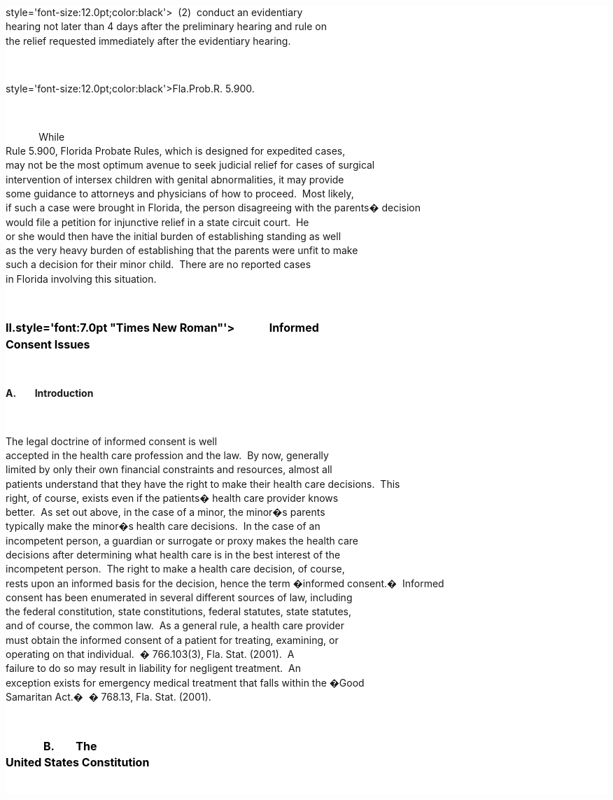 <p style='<br>text-align:justify;'>
  <span<br>style='font-size:12.0pt;color:black'>&nbsp; (2)&nbsp; conduct an evidentiary<br> hearing not later than 4 days after the preliminary hearing and rule on<br> the relief requested immediately after the evidentiary hearing.</span>
</p><br> 

<p style='text-align:justify;'>
  <span<br>style='font-size:12.0pt;color:black'>Fla.Prob.R. 5.900.</span>
</p><br> <p class=MsoBodyText3>&nbsp;&nbsp;&nbsp;&nbsp;&nbsp;&nbsp;&nbsp;&nbsp;&nbsp;&nbsp;&nbsp; While<br> Rule 5.900, Florida Probate Rules, which is designed for expedited cases,<br> may not be the most optimum avenue to seek judicial relief for cases of surgical<br> intervention of intersex children with genital abnormalities, it may provide<br> some guidance to attorneys and physicians of how to proceed.&nbsp; Most likely,<br> if such a case were brought in Florida, the person disagreeing with the parents� decision<br> would file a petition for injunctive relief in a state circuit court.&nbsp; He<br> or she would then have the initial burden of establishing standing as well<br> as the very heavy burden of establishing that the parents were unfit to make<br> such a decision for their minor child.&nbsp; There are no reported cases<br> in Florida involving this situation.&nbsp; </p><br> 

<p style='text-align:justify;'>
  <span style='font-size:12.0pt;color:black'><b>II.<span<br>style='font:7.0pt "Times New Roman"'>&nbsp;&nbsp;&nbsp;&nbsp;&nbsp;&nbsp;&nbsp;&nbsp;&nbsp;&nbsp;&nbsp;&nbsp; </span></b></span><span style='font-size:12.0pt;color:black'><b>Informed<br> Consent Issues</b></span>
</p><br> <p class=MsoBodyTextIndent3>

**A.&nbsp;&nbsp;&nbsp;&nbsp;&nbsp;&nbsp;&nbsp; Introduction**</p><br> <p class=MsoBodyTextIndent3>The legal doctrine of informed consent is well<br> accepted in the health care profession and the law.&nbsp; By now, generally<br> limited by only their own financial constraints and resources, almost all<br> patients understand that they have the right to make their health care decisions.&nbsp; This<br> right, of course, exists even if the patients� health care provider knows<br> better.&nbsp; As set out above, in the case of a minor, the minor�s parents<br> typically make the minor�s health care decisions.&nbsp; In the case of an<br> incompetent person, a guardian or surrogate or proxy makes the health care<br> decisions after determining what health care is in the best interest of the<br> incompetent person.&nbsp; The right to make a health care decision, of course,<br> rests upon an informed basis for the decision, hence the term �informed consent.�&nbsp; Informed<br> consent has been enumerated in several different sources of law, including<br> the federal constitution, state constitutions, federal statutes, state statutes,<br> and of course, the common law.&nbsp; As a general rule, a health care provider<br> must obtain the informed consent of a patient for treating, examining, or<br> operating on that individual.&nbsp; � 766.103(3), Fla. Stat. (2001).&nbsp; A<br> failure to do so may result in liability for negligent treatment.&nbsp; An<br> exception exists for emergency medical treatment that falls within the �Good<br> Samaritan Act.�&nbsp; � 768.13, Fla. Stat. (2001).&nbsp; </p><br> 

<p style='text-align:justify;'>
  <span style='font-size:12.0pt;color:black'>&nbsp;&nbsp;&nbsp;&nbsp;&nbsp;&nbsp;&nbsp;&nbsp;&nbsp;&nbsp;&nbsp; <b>B.&nbsp;&nbsp;&nbsp;&nbsp;&nbsp;&nbsp;&nbsp; The<br> United States Constitution</b></span>
</p><br> 

<p style='text-align:justify;<br>'>